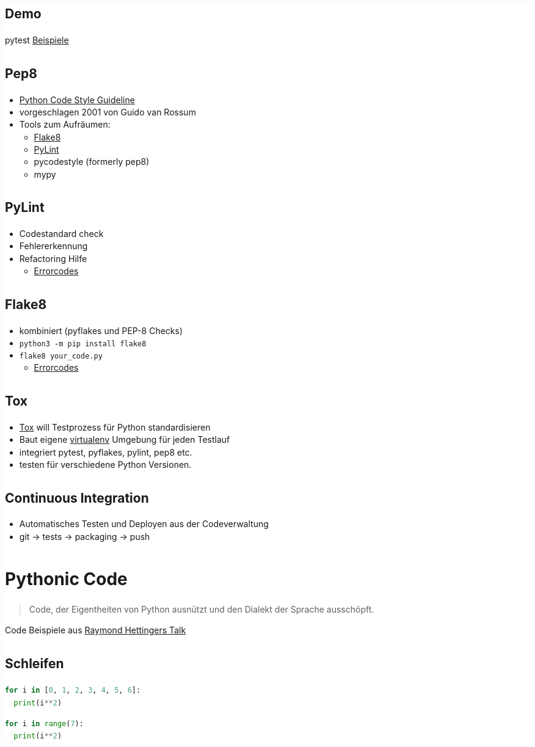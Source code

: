 
## Demo
pytest [Beispiele](https://docs.pytest.org/en/latest/example/index.html)


## Pep8
* [Python Code Style Guideline](https://www.python.org/dev/peps/pep-0008/)
* vorgeschlagen 2001 von Guido van Rossum
* Tools zum Aufräumen:
  * [Flake8](https://gitlab.com/pycqa/flake8)
  * [PyLint](https://www.pylint.org/)
  * pycodestyle (formerly pep8)
  * mypy


## PyLint
* Codestandard check
* Fehlererkennung
* Refactoring Hilfe
  * [Errorcodes](http://pylint-messages.wikidot.com/all-codes)


## Flake8
* kombiniert (pyflakes und PEP-8 Checks)
* `python3 -m pip install flake8`
* `flake8 your_code.py`
  * [Errorcodes](http://flake8.pycqa.org/en/latest/user/error-codes.html)


## Tox
* [Tox](https://tox.readthedocs.io/en/latest/) will Testprozess für Python standardisieren
* Baut eigene [virtualenv](https://pypi.org/project/virtualenv) Umgebung für jeden Testlauf
* integriert pytest, pyflakes, pylint, pep8 etc.
* testen für verschiedene Python Versionen.


## Continuous Integration
* Automatisches Testen und Deployen aus der Codeverwaltung
* git -> tests -> packaging -> push



# Pythonic Code
> Code, der Eigentheiten von Python ausnützt und den Dialekt der Sprache ausschöpft.

Code Beispiele aus [Raymond Hettingers Talk](https://www.youtube.com/watch?v=OSGv2VnC0go)


## Schleifen
```python
for i in [0, 1, 2, 3, 4, 5, 6]:
  print(i**2)
```
```python
for i in range(7):
  print(i**2)
```
